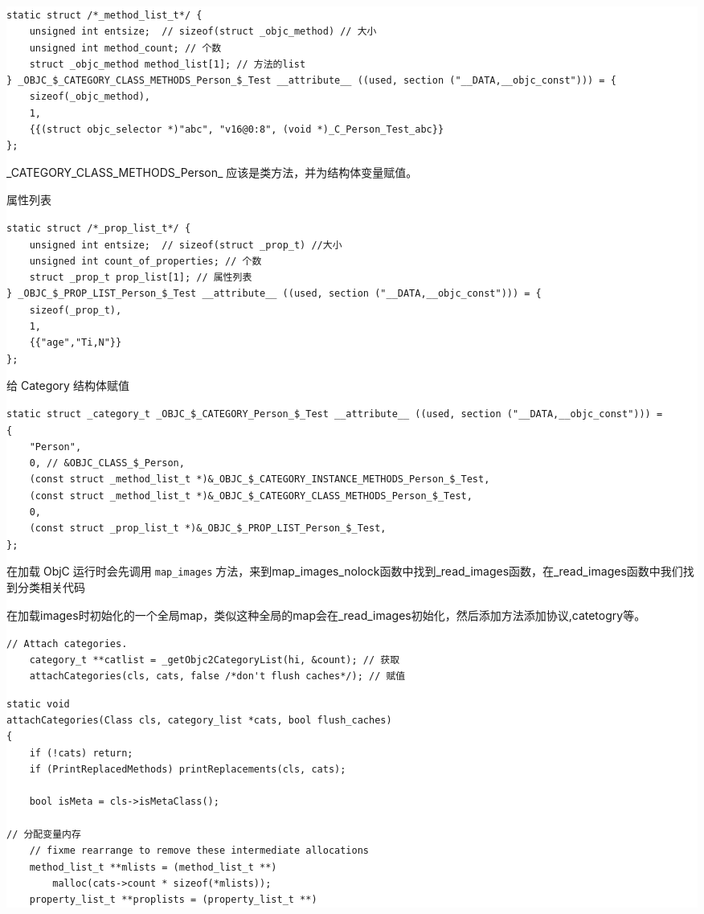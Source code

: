 ```
static struct /*_method_list_t*/ {
	unsigned int entsize;  // sizeof(struct _objc_method) // 大小
	unsigned int method_count; // 个数
	struct _objc_method method_list[1]; // 方法的list
} _OBJC_$_CATEGORY_CLASS_METHODS_Person_$_Test __attribute__ ((used, section ("__DATA,__objc_const"))) = {
	sizeof(_objc_method),
	1,
	{{(struct objc_selector *)"abc", "v16@0:8", (void *)_C_Person_Test_abc}}
};
```
\_CATEGORY\_CLASS\_METHODS\_Person\_ 应该是类方法，并为结构体变量赋值。

属性列表

```
static struct /*_prop_list_t*/ {
	unsigned int entsize;  // sizeof(struct _prop_t) //大小
	unsigned int count_of_properties; // 个数
	struct _prop_t prop_list[1]; // 属性列表
} _OBJC_$_PROP_LIST_Person_$_Test __attribute__ ((used, section ("__DATA,__objc_const"))) = {
	sizeof(_prop_t),
	1,
	{{"age","Ti,N"}}
};
```


给 Category 结构体赋值

```
static struct _category_t _OBJC_$_CATEGORY_Person_$_Test __attribute__ ((used, section ("__DATA,__objc_const"))) = 
{
	"Person",
	0, // &OBJC_CLASS_$_Person,
	(const struct _method_list_t *)&_OBJC_$_CATEGORY_INSTANCE_METHODS_Person_$_Test,
	(const struct _method_list_t *)&_OBJC_$_CATEGORY_CLASS_METHODS_Person_$_Test,
	0,
	(const struct _prop_list_t *)&_OBJC_$_PROP_LIST_Person_$_Test,
};
```

在加载 ObjC 运行时会先调用 ``` map_images ``` 方法，来到map\_images\_nolock函数中找到\_read\_images函数，在\_read\_images函数中我们找到分类相关代码


在加载images时初始化的一个全局map，类似这种全局的map会在\_read\_images初始化，然后添加方法添加协议,catetogry等。

```
// Attach categories.
    category_t **catlist = _getObjc2CategoryList(hi, &count); // 获取
    attachCategories(cls, cats, false /*don't flush caches*/); // 赋值
```

```
static void 
attachCategories(Class cls, category_list *cats, bool flush_caches)
{
    if (!cats) return;
    if (PrintReplacedMethods) printReplacements(cls, cats);

    bool isMeta = cls->isMetaClass();

// 分配变量内存
    // fixme rearrange to remove these intermediate allocations
    method_list_t **mlists = (method_list_t **)
        malloc(cats->count * sizeof(*mlists));
    property_list_t **proplists = (property_list_t **)
```